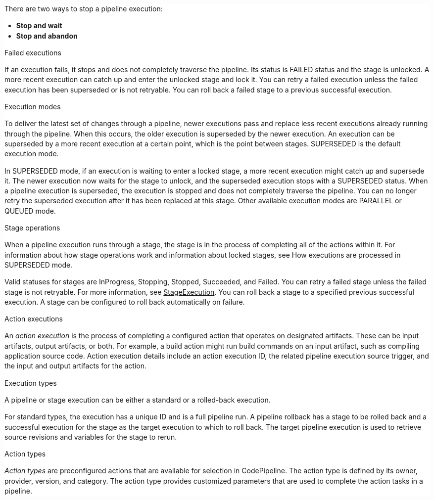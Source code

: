 There are two ways to stop a pipeline execution:

- **Stop and wait**
- **Stop and abandon**

Failed executions

If an execution fails, it stops and does not completely traverse the pipeline. Its status is FAILED status and the stage is unlocked. A more recent execution can catch up and enter the unlocked stage and lock it. You can retry a failed execution unless the failed execution has been superseded or is not retryable. You can roll back a failed stage to a previous successful execution.

Execution modes

To deliver the latest set of changes through a pipeline, newer executions pass and replace less recent executions already running through the pipeline. When this occurs, the older execution is superseded by the newer execution. An execution can be superseded by a more recent execution at a certain point, which is the point between stages. SUPERSEDED is the default execution mode.

In SUPERSEDED mode, if an execution is waiting to enter a locked stage, a more recent execution might catch up and supersede it. The newer execution now waits for the stage to unlock, and the superseded execution stops with a SUPERSEDED status. When a pipeline execution is superseded, the execution is stopped and does not completely traverse the pipeline. You can no longer retry the superseded execution after it has been replaced at this stage. Other available execution modes are PARALLEL or QUEUED mode.

Stage operations

When a pipeline execution runs through a stage, the stage is in the process of completing all of the actions within it. For information about how stage operations work and information about locked stages, see How executions are processed in SUPERSEDED mode.

Valid statuses for stages are InProgress, Stopping, Stopped, Succeeded, and Failed. You can retry a failed stage unless the failed stage is not retryable. For more information, see [StageExecution](https://docs.aws.amazon.com/codepipeline/latest/APIReference/API_StageExecution.html). You can roll back a stage to a specified previous successful execution. A stage can be configured to roll back automatically on failure. 

Action executions

An _action execution_ is the process of completing a configured action that operates on designated artifacts. These can be input artifacts, output artifacts, or both. For example, a build action might run build commands on an input artifact, such as compiling application source code. Action execution details include an action execution ID, the related pipeline execution source trigger, and the input and output artifacts for the action.

Execution types

A pipeline or stage execution can be either a standard or a rolled-back execution.

For standard types, the execution has a unique ID and is a full pipeline run. A pipeline rollback has a stage to be rolled back and a successful execution for the stage as the target execution to which to roll back. The target pipeline execution is used to retrieve source revisions and variables for the stage to rerun.

Action types

_Action types_ are preconfigured actions that are available for selection in CodePipeline. The action type is defined by its owner, provider, version, and category. The action type provides customized parameters that are used to complete the action tasks in a pipeline.
